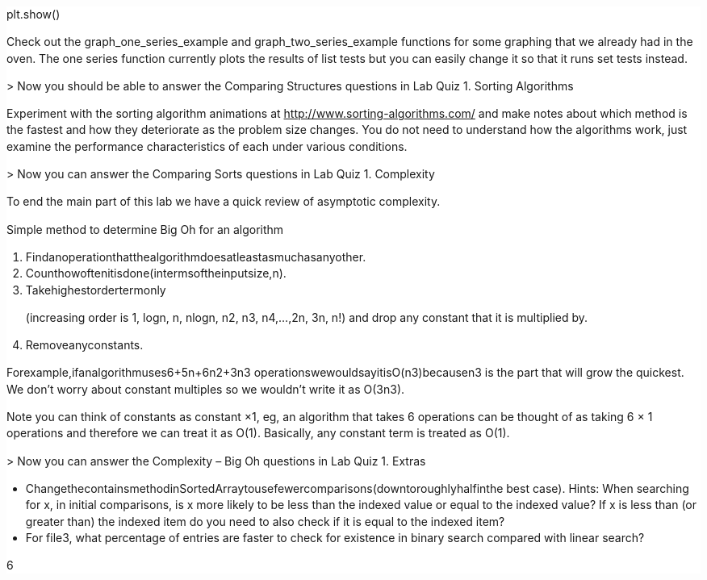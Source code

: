 plt.show()

Check out the graph_one_series_example and graph_two_series_example functions for some graphing that we already had in the oven. The one series function currently plots the results of list tests but you can easily change it so that it runs set tests instead.

&gt; Now you should be able to answer the Comparing Structures questions in Lab Quiz 1. Sorting Algorithms

Experiment with the sorting algorithm animations at http://www.sorting-algorithms.com/ and make notes about which method is the fastest and how they deteriorate as the problem size changes. You do not need to understand how the algorithms work, just examine the performance characteristics of each under various conditions.

&gt; Now you can answer the Comparing Sorts questions in Lab Quiz 1. Complexity

To end the main part of this lab we have a quick review of asymptotic complexity.

Simple method to determine Big Oh for an algorithm

<ol>
<li>Findanoperationthatthealgorithmdoesatleastasmuchasanyother.</li>
<li>Counthowoftenitisdone(intermsoftheinputsize,n).</li>
<li>Takehighestordertermonly

(increasing order is 1, logn, n, nlogn, n2, n3, n4,…,2n, 3n, n!) and drop any constant that it is multiplied by.</li>
<li>Removeanyconstants.</li>
</ol>
Forexample,ifanalgorithmuses6+5n+6n2+3n3 operationswewouldsayitisO(n3)becausen3 is the part that will grow the quickest. We don’t worry about constant multiples so we wouldn’t write it as O(3n3).

Note you can think of constants as constant ×1, eg, an algorithm that takes 6 operations can be thought of as taking 6 × 1 operations and therefore we can treat it as O(1). Basically, any constant term is treated as O(1).

&gt; Now you can answer the Complexity – Big Oh questions in Lab Quiz 1. Extras

<ul>
<li>ChangethecontainsmethodinSortedArraytousefewercomparisons(downtoroughlyhalfinthe best case). Hints: When searching for x, in initial comparisons, is x more likely to be less than the indexed value or equal to the indexed value? If x is less than (or greater than) the indexed item do you need to also check if it is equal to the indexed item?</li>
<li>For file3, what percentage of entries are faster to check for existence in binary search compared with linear search?</li>
</ul>
</div>
</div>
<div class="layoutArea">
<div class="column">
6

</div>
</div>
</div>
